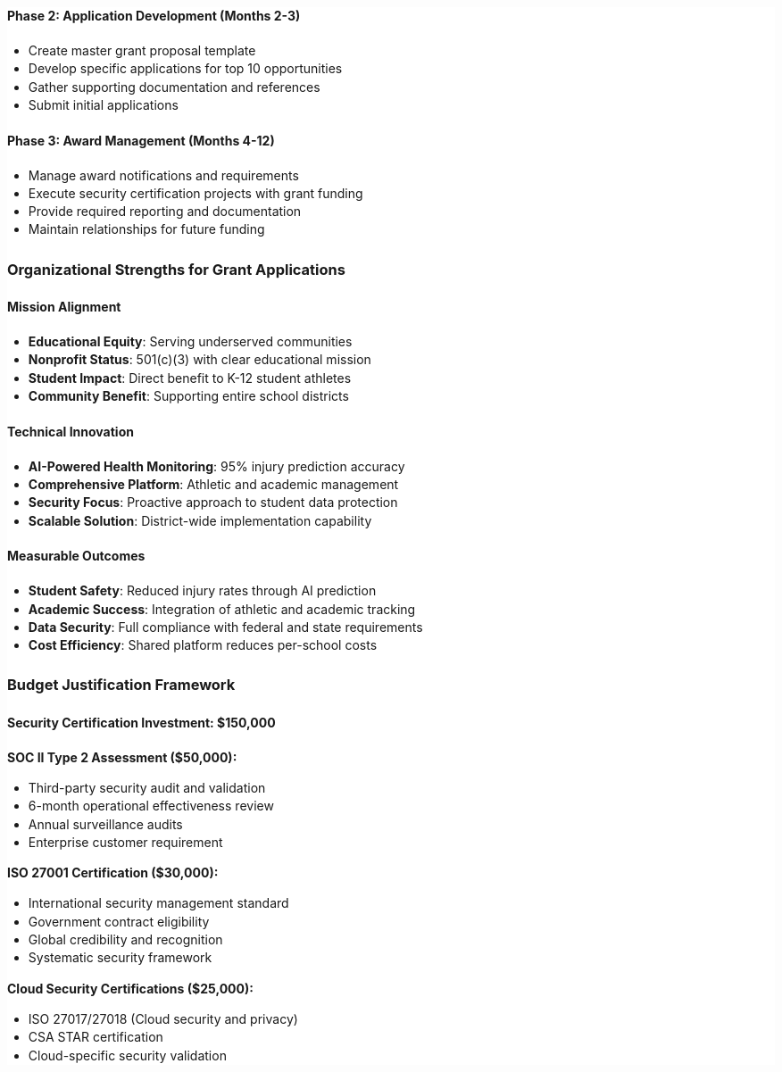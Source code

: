 #### **Phase 2: Application Development (Months 2-3)**
- Create master grant proposal template
- Develop specific applications for top 10 opportunities
- Gather supporting documentation and references
- Submit initial applications

#### **Phase 3: Award Management (Months 4-12)**
- Manage award notifications and requirements
- Execute security certification projects with grant funding
- Provide required reporting and documentation
- Maintain relationships for future funding

### Organizational Strengths for Grant Applications

#### **Mission Alignment**
- **Educational Equity**: Serving underserved communities
- **Nonprofit Status**: 501(c)(3) with clear educational mission
- **Student Impact**: Direct benefit to K-12 student athletes
- **Community Benefit**: Supporting entire school districts

#### **Technical Innovation**
- **AI-Powered Health Monitoring**: 95% injury prediction accuracy
- **Comprehensive Platform**: Athletic and academic management
- **Security Focus**: Proactive approach to student data protection
- **Scalable Solution**: District-wide implementation capability

#### **Measurable Outcomes**
- **Student Safety**: Reduced injury rates through AI prediction
- **Academic Success**: Integration of athletic and academic tracking
- **Data Security**: Full compliance with federal and state requirements
- **Cost Efficiency**: Shared platform reduces per-school costs

### Budget Justification Framework

#### **Security Certification Investment: $150,000**

**SOC II Type 2 Assessment ($50,000):**
- Third-party security audit and validation
- 6-month operational effectiveness review
- Annual surveillance audits
- Enterprise customer requirement

**ISO 27001 Certification ($30,000):**
- International security management standard
- Government contract eligibility
- Global credibility and recognition
- Systematic security framework

**Cloud Security Certifications ($25,000):**
- ISO 27017/27018 (Cloud security and privacy)
- CSA STAR certification
- Cloud-specific security validation
